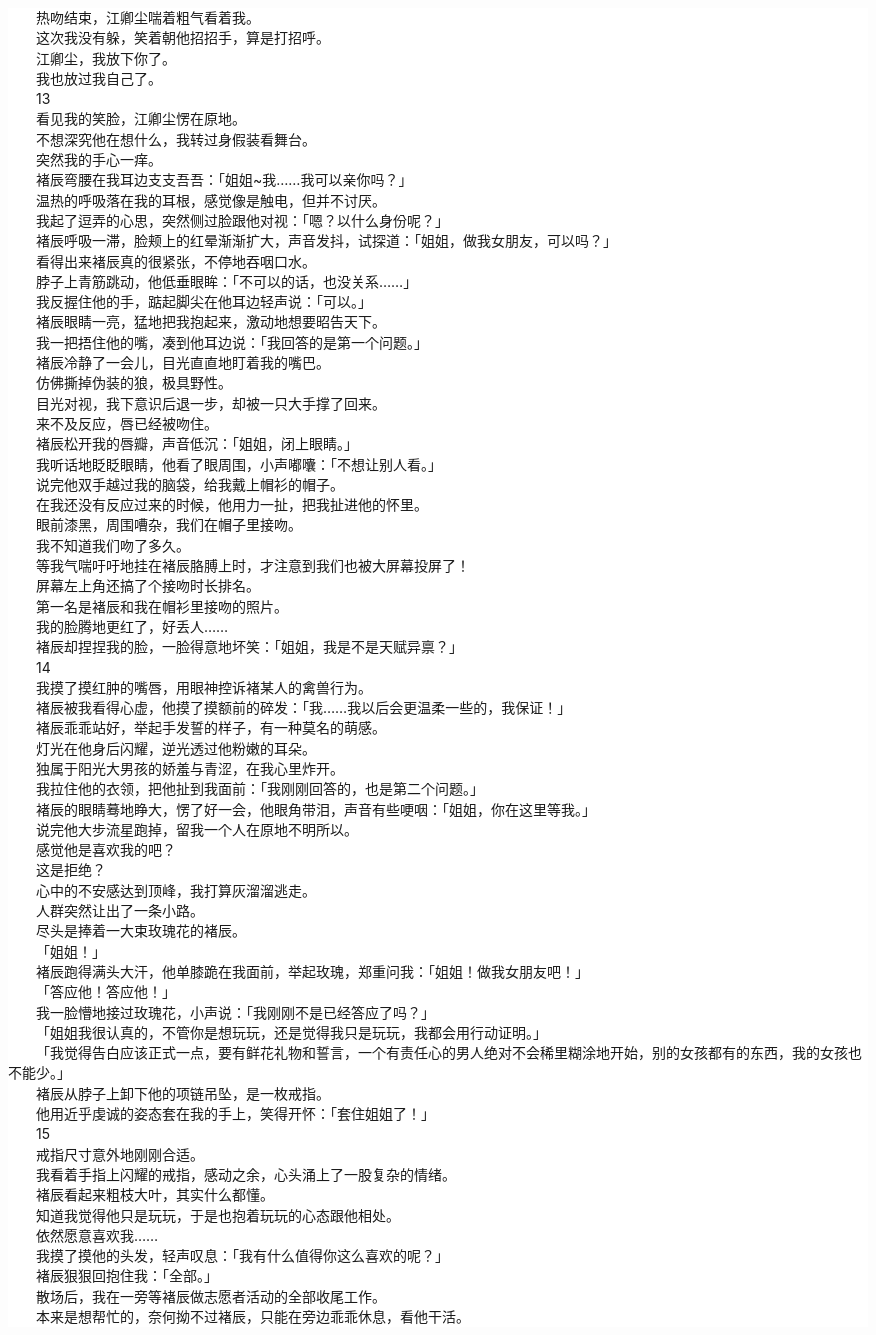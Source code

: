 &emsp;&emsp;热吻结束，江卿尘喘着粗气看着我。  
&emsp;&emsp;这次我没有躲，笑着朝他招招手，算是打招呼。  
&emsp;&emsp;江卿尘，我放下你了。  
&emsp;&emsp;我也放过我自己了。  
&emsp;&emsp;13  
&emsp;&emsp;看见我的笑脸，江卿尘愣在原地。  
&emsp;&emsp;不想深究他在想什么，我转过身假装看舞台。  
&emsp;&emsp;突然我的手心一痒。  
&emsp;&emsp;褚辰弯腰在我耳边支支吾吾：「姐姐~我……我可以亲你吗？」  
&emsp;&emsp;温热的呼吸落在我的耳根，感觉像是触电，但并不讨厌。  
&emsp;&emsp;我起了逗弄的心思，突然侧过脸跟他对视：「嗯？以什么身份呢？」  
&emsp;&emsp;褚辰呼吸一滞，脸颊上的红晕渐渐扩大，声音发抖，试探道：「姐姐，做我女朋友，可以吗？」  
&emsp;&emsp;看得出来褚辰真的很紧张，不停地吞咽口水。  
&emsp;&emsp;脖子上青筋跳动，他低垂眼眸：「不可以的话，也没关系……」  
&emsp;&emsp;我反握住他的手，踮起脚尖在他耳边轻声说：「可以。」  
&emsp;&emsp;褚辰眼睛一亮，猛地把我抱起来，激动地想要昭告天下。  
&emsp;&emsp;我一把捂住他的嘴，凑到他耳边说：「我回答的是第一个问题。」  
&emsp;&emsp;褚辰冷静了一会儿，目光直直地盯着我的嘴巴。  
&emsp;&emsp;仿佛撕掉伪装的狼，极具野性。  
&emsp;&emsp;目光对视，我下意识后退一步，却被一只大手撑了回来。  
&emsp;&emsp;来不及反应，唇已经被吻住。  
&emsp;&emsp;褚辰松开我的唇瓣，声音低沉：「姐姐，闭上眼睛。」  
&emsp;&emsp;我听话地眨眨眼睛，他看了眼周围，小声嘟囔：「不想让别人看。」  
&emsp;&emsp;说完他双手越过我的脑袋，给我戴上帽衫的帽子。  
&emsp;&emsp;在我还没有反应过来的时候，他用力一扯，把我扯进他的怀里。  
&emsp;&emsp;眼前漆黑，周围嘈杂，我们在帽子里接吻。  
&emsp;&emsp;我不知道我们吻了多久。  
&emsp;&emsp;等我气喘吁吁地挂在褚辰胳膊上时，才注意到我们也被大屏幕投屏了！  
&emsp;&emsp;屏幕左上角还搞了个接吻时长排名。  
&emsp;&emsp;第一名是褚辰和我在帽衫里接吻的照片。  
&emsp;&emsp;我的脸腾地更红了，好丢人……  
&emsp;&emsp;褚辰却捏捏我的脸，一脸得意地坏笑：「姐姐，我是不是天赋异禀？」  
&emsp;&emsp;14  
&emsp;&emsp;我摸了摸红肿的嘴唇，用眼神控诉褚某人的禽兽行为。  
&emsp;&emsp;褚辰被我看得心虚，他摸了摸额前的碎发：「我……我以后会更温柔一些的，我保证！」  
&emsp;&emsp;褚辰乖乖站好，举起手发誓的样子，有一种莫名的萌感。  
&emsp;&emsp;灯光在他身后闪耀，逆光透过他粉嫩的耳朵。  
&emsp;&emsp;独属于阳光大男孩的娇羞与青涩，在我心里炸开。  
&emsp;&emsp;我拉住他的衣领，把他扯到我面前：「我刚刚回答的，也是第二个问题。」  
&emsp;&emsp;褚辰的眼睛蓦地睁大，愣了好一会，他眼角带泪，声音有些哽咽：「姐姐，你在这里等我。」  
&emsp;&emsp;说完他大步流星跑掉，留我一个人在原地不明所以。  
&emsp;&emsp;感觉他是喜欢我的吧？  
&emsp;&emsp;这是拒绝？  
&emsp;&emsp;心中的不安感达到顶峰，我打算灰溜溜逃走。  
&emsp;&emsp;人群突然让出了一条小路。  
&emsp;&emsp;尽头是捧着一大束玫瑰花的褚辰。  
&emsp;&emsp;「姐姐！」  
&emsp;&emsp;褚辰跑得满头大汗，他单膝跪在我面前，举起玫瑰，郑重问我：「姐姐！做我女朋友吧！」  
&emsp;&emsp;「答应他！答应他！」  
&emsp;&emsp;我一脸懵地接过玫瑰花，小声说：「我刚刚不是已经答应了吗？」  
&emsp;&emsp;「姐姐我很认真的，不管你是想玩玩，还是觉得我只是玩玩，我都会用行动证明。」  
&emsp;&emsp;「我觉得告白应该正式一点，要有鲜花礼物和誓言，一个有责任心的男人绝对不会稀里糊涂地开始，别的女孩都有的东西，我的女孩也不能少。」  
&emsp;&emsp;褚辰从脖子上卸下他的项链吊坠，是一枚戒指。  
&emsp;&emsp;他用近乎虔诚的姿态套在我的手上，笑得开怀：「套住姐姐了！」  
&emsp;&emsp;15  
&emsp;&emsp;戒指尺寸意外地刚刚合适。  
&emsp;&emsp;我看着手指上闪耀的戒指，感动之余，心头涌上了一股复杂的情绪。  
&emsp;&emsp;褚辰看起来粗枝大叶，其实什么都懂。  
&emsp;&emsp;知道我觉得他只是玩玩，于是也抱着玩玩的心态跟他相处。  
&emsp;&emsp;依然愿意喜欢我……  
&emsp;&emsp;我摸了摸他的头发，轻声叹息：「我有什么值得你这么喜欢的呢？」  
&emsp;&emsp;褚辰狠狠回抱住我：「全部。」  
&emsp;&emsp;散场后，我在一旁等褚辰做志愿者活动的全部收尾工作。  
&emsp;&emsp;本来是想帮忙的，奈何拗不过褚辰，只能在旁边乖乖休息，看他干活。  